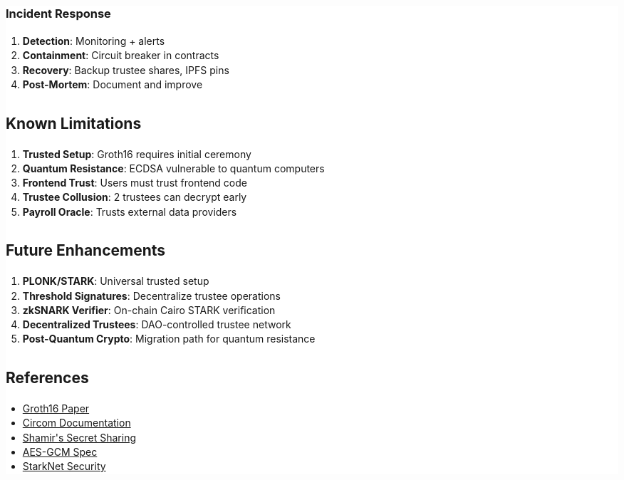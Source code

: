 ### Incident Response

1. **Detection**: Monitoring + alerts
2. **Containment**: Circuit breaker in contracts
3. **Recovery**: Backup trustee shares, IPFS pins
4. **Post-Mortem**: Document and improve

## Known Limitations

1. **Trusted Setup**: Groth16 requires initial ceremony
2. **Quantum Resistance**: ECDSA vulnerable to quantum computers
3. **Frontend Trust**: Users must trust frontend code
4. **Trustee Collusion**: 2 trustees can decrypt early
5. **Payroll Oracle**: Trusts external data providers

## Future Enhancements

1. **PLONK/STARK**: Universal trusted setup
2. **Threshold Signatures**: Decentralize trustee operations
3. **zkSNARK Verifier**: On-chain Cairo STARK verification
4. **Decentralized Trustees**: DAO-controlled trustee network
5. **Post-Quantum Crypto**: Migration path for quantum resistance

## References

- [Groth16 Paper](https://eprint.iacr.org/2016/260)
- [Circom Documentation](https://docs.circom.io/)
- [Shamir's Secret Sharing](https://en.wikipedia.org/wiki/Shamir%27s_Secret_Sharing)
- [AES-GCM Spec](https://csrc.nist.gov/publications/detail/sp/800-38d/final)
- [StarkNet Security](https://docs.starknet.io/documentation/architecture_and_concepts/Security/)

